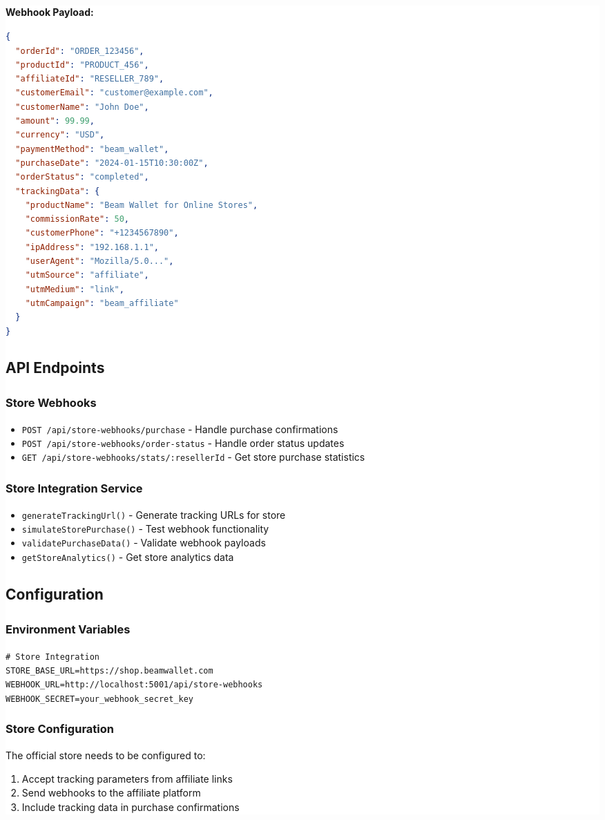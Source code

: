 **Webhook Payload:**
```json
{
  "orderId": "ORDER_123456",
  "productId": "PRODUCT_456",
  "affiliateId": "RESELLER_789",
  "customerEmail": "customer@example.com",
  "customerName": "John Doe",
  "amount": 99.99,
  "currency": "USD",
  "paymentMethod": "beam_wallet",
  "purchaseDate": "2024-01-15T10:30:00Z",
  "orderStatus": "completed",
  "trackingData": {
    "productName": "Beam Wallet for Online Stores",
    "commissionRate": 50,
    "customerPhone": "+1234567890",
    "ipAddress": "192.168.1.1",
    "userAgent": "Mozilla/5.0...",
    "utmSource": "affiliate",
    "utmMedium": "link",
    "utmCampaign": "beam_affiliate"
  }
}
```

## API Endpoints

### Store Webhooks
- `POST /api/store-webhooks/purchase` - Handle purchase confirmations
- `POST /api/store-webhooks/order-status` - Handle order status updates
- `GET /api/store-webhooks/stats/:resellerId` - Get store purchase statistics

### Store Integration Service
- `generateTrackingUrl()` - Generate tracking URLs for store
- `simulateStorePurchase()` - Test webhook functionality
- `validatePurchaseData()` - Validate webhook payloads
- `getStoreAnalytics()` - Get store analytics data

## Configuration

### Environment Variables
```env
# Store Integration
STORE_BASE_URL=https://shop.beamwallet.com
WEBHOOK_URL=http://localhost:5001/api/store-webhooks
WEBHOOK_SECRET=your_webhook_secret_key
```

### Store Configuration
The official store needs to be configured to:
1. Accept tracking parameters from affiliate links
2. Send webhooks to the affiliate platform
3. Include tracking data in purchase confirmations
